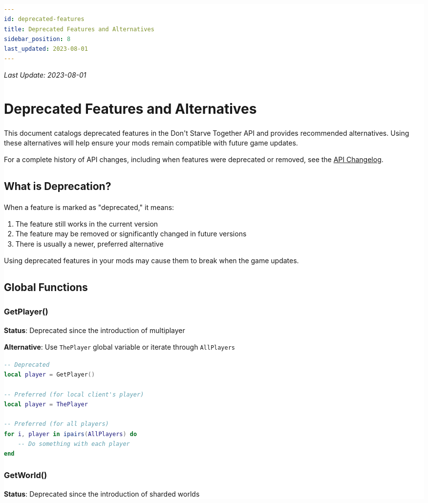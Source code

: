 ```yaml
---
id: deprecated-features
title: Deprecated Features and Alternatives
sidebar_position: 8
last_updated: 2023-08-01
---
```

*Last Update: 2023-08-01*
# Deprecated Features and Alternatives

This document catalogs deprecated features in the Don't Starve Together API and provides recommended alternatives. Using these alternatives will help ensure your mods remain compatible with future game updates.

For a complete history of API changes, including when features were deprecated or removed, see the [API Changelog](api-changelog.md).

## What is Deprecation?

When a feature is marked as "deprecated," it means:

1. The feature still works in the current version
2. The feature may be removed or significantly changed in future versions
3. There is usually a newer, preferred alternative

Using deprecated features in your mods may cause them to break when the game updates.

## Global Functions

### GetPlayer()

**Status**: Deprecated since the introduction of multiplayer

**Alternative**: Use `ThePlayer` global variable or iterate through `AllPlayers`

```lua
-- Deprecated
local player = GetPlayer()

-- Preferred (for local client's player)
local player = ThePlayer

-- Preferred (for all players)
for i, player in ipairs(AllPlayers) do
    -- Do something with each player
end
```

### GetWorld()

**Status**: Deprecated since the introduction of sharded worlds
